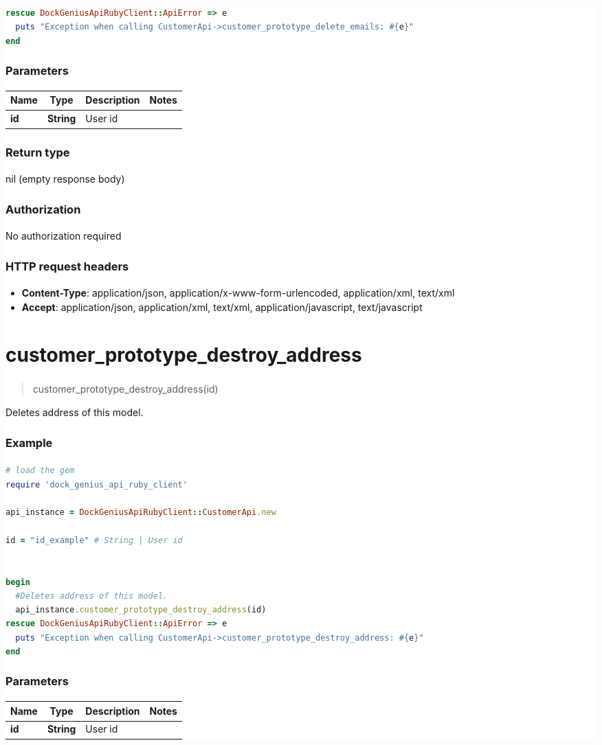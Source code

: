 ```ruby
rescue DockGeniusApiRubyClient::ApiError => e
  puts "Exception when calling CustomerApi->customer_prototype_delete_emails: #{e}"
end
```

### Parameters

Name | Type | Description  | Notes
------------- | ------------- | ------------- | -------------
 **id** | **String**| User id | 

### Return type

nil (empty response body)

### Authorization

No authorization required

### HTTP request headers

 - **Content-Type**: application/json, application/x-www-form-urlencoded, application/xml, text/xml
 - **Accept**: application/json, application/xml, text/xml, application/javascript, text/javascript



# **customer_prototype_destroy_address**
> customer_prototype_destroy_address(id)

Deletes address of this model.

### Example
```ruby
# load the gem
require 'dock_genius_api_ruby_client'

api_instance = DockGeniusApiRubyClient::CustomerApi.new

id = "id_example" # String | User id


begin
  #Deletes address of this model.
  api_instance.customer_prototype_destroy_address(id)
rescue DockGeniusApiRubyClient::ApiError => e
  puts "Exception when calling CustomerApi->customer_prototype_destroy_address: #{e}"
end
```

### Parameters

Name | Type | Description  | Notes
------------- | ------------- | ------------- | -------------
 **id** | **String**| User id | 
